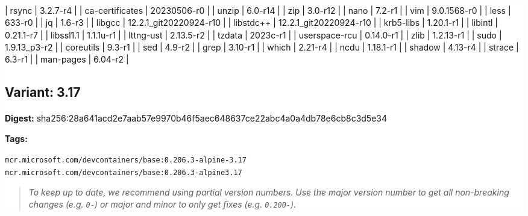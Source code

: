 | rsync | 3.2.7-r4 |
| ca-certificates | 20230506-r0 |
| unzip | 6.0-r14 |
| zip | 3.0-r12 |
| nano | 7.2-r1 |
| vim | 9.0.1568-r0 |
| less | 633-r0 |
| jq | 1.6-r3 |
| libgcc | 12.2.1_git20220924-r10 |
| libstdc++ | 12.2.1_git20220924-r10 |
| krb5-libs | 1.20.1-r1 |
| libintl | 0.21.1-r7 |
| libssl1.1 | 1.1.1u-r1 |
| lttng-ust | 2.13.5-r2 |
| tzdata | 2023c-r1 |
| userspace-rcu | 0.14.0-r1 |
| zlib | 1.2.13-r1 |
| sudo | 1.9.13_p3-r2 |
| coreutils | 9.3-r1 |
| sed | 4.9-r2 |
| grep | 3.10-r1 |
| which | 2.21-r4 |
| ncdu | 1.18.1-r1 |
| shadow | 4.13-r4 |
| strace | 6.3-r1 |
| man-pages | 6.04-r2 |

## Variant: 3.17

**Digest:** sha256:28a641acd2e7aab57e9970b46f5aec648637ce22abc4a0a4db78e6cb8c3d5e34

**Tags:**
```
mcr.microsoft.com/devcontainers/base:0.206.3-alpine-3.17
mcr.microsoft.com/devcontainers/base:0.206.3-alpine3.17
```
> *To keep up to date, we recommend using partial version numbers. Use the major version number to get all non-breaking changes (e.g. `0-`) or major and minor to only get fixes (e.g. `0.200-`).*
